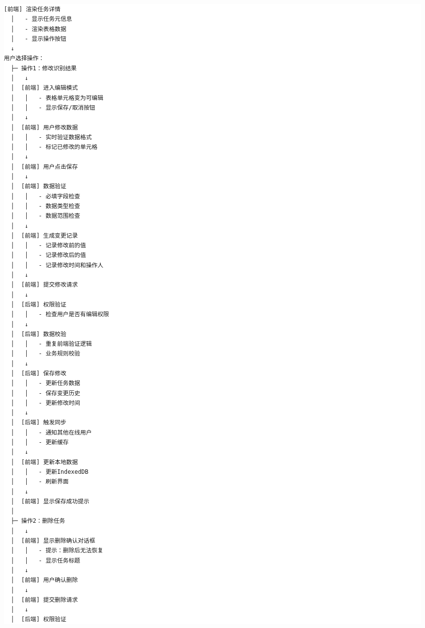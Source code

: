 ```
[前端] 渲染任务详情
  │   - 显示任务元信息
  │   - 渲染表格数据
  │   - 显示操作按钮
  ↓
用户选择操作：
  ├─ 操作1：修改识别结果
  │   ↓
  │  [前端] 进入编辑模式
  │   │   - 表格单元格变为可编辑
  │   │   - 显示保存/取消按钮
  │   ↓
  │  [前端] 用户修改数据
  │   │   - 实时验证数据格式
  │   │   - 标记已修改的单元格
  │   ↓
  │  [前端] 用户点击保存
  │   ↓
  │  [前端] 数据验证
  │   │   - 必填字段检查
  │   │   - 数据类型检查
  │   │   - 数据范围检查
  │   ↓
  │  [前端] 生成变更记录
  │   │   - 记录修改前的值
  │   │   - 记录修改后的值
  │   │   - 记录修改时间和操作人
  │   ↓
  │  [前端] 提交修改请求
  │   ↓
  │  [后端] 权限验证
  │   │   - 检查用户是否有编辑权限
  │   ↓
  │  [后端] 数据校验
  │   │   - 重复前端验证逻辑
  │   │   - 业务规则校验
  │   ↓
  │  [后端] 保存修改
  │   │   - 更新任务数据
  │   │   - 保存变更历史
  │   │   - 更新修改时间
  │   ↓
  │  [后端] 触发同步
  │   │   - 通知其他在线用户
  │   │   - 更新缓存
  │   ↓
  │  [前端] 更新本地数据
  │   │   - 更新IndexedDB
  │   │   - 刷新界面
  │   ↓
  │  [前端] 显示保存成功提示
  │
  ├─ 操作2：删除任务
  │   ↓
  │  [前端] 显示删除确认对话框
  │   │   - 提示：删除后无法恢复
  │   │   - 显示任务标题
  │   ↓
  │  [前端] 用户确认删除
  │   ↓
  │  [前端] 提交删除请求
  │   ↓
  │  [后端] 权限验证
```

  [TaskStatus.CREATING]: {
  [TaskStatus.RECOGNIZING]: {
  [TaskStatus.PENDING]: {
  [TaskStatus.CREATED]: {
  [TaskStatus.PROCESSING]: {
  [TaskStatus.COMPLETED]: {